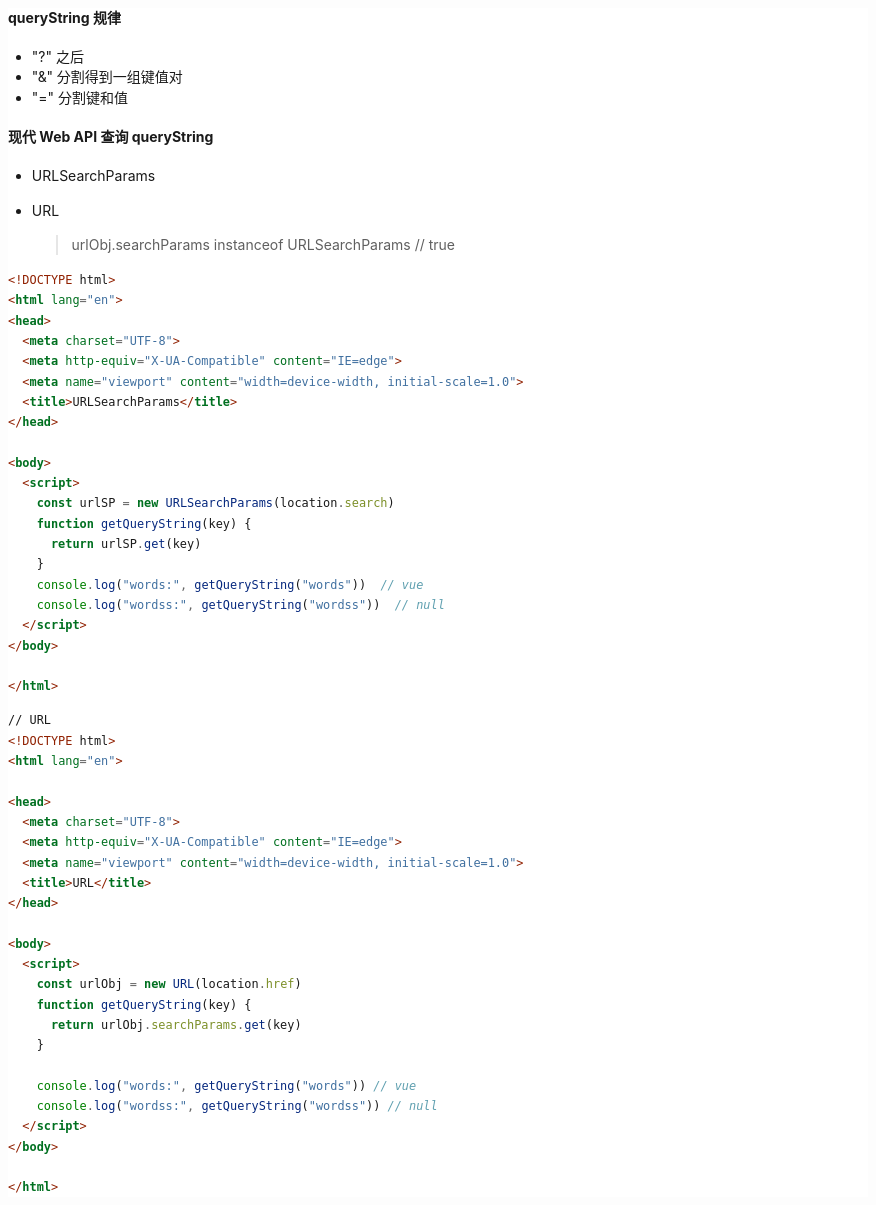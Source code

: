 #### queryString 规律

* "?" 之后
* "&" 分割得到一组键值对
* "=" 分割键和值

#### 现代 Web API 查询 queryString

* URLSearchParams

* URL

  > urlObj.searchParams instanceof URLSearchParams // true

```html
<!DOCTYPE html>
<html lang="en">
<head>
  <meta charset="UTF-8">
  <meta http-equiv="X-UA-Compatible" content="IE=edge">
  <meta name="viewport" content="width=device-width, initial-scale=1.0">
  <title>URLSearchParams</title>
</head>

<body>
  <script>
    const urlSP = new URLSearchParams(location.search)
    function getQueryString(key) {
      return urlSP.get(key)
    }
    console.log("words:", getQueryString("words"))  // vue
    console.log("wordss:", getQueryString("wordss"))  // null
  </script>
</body>

</html>
```

```html
// URL
<!DOCTYPE html>
<html lang="en">

<head>
  <meta charset="UTF-8">
  <meta http-equiv="X-UA-Compatible" content="IE=edge">
  <meta name="viewport" content="width=device-width, initial-scale=1.0">
  <title>URL</title>
</head>

<body>
  <script>
    const urlObj = new URL(location.href)
    function getQueryString(key) {
      return urlObj.searchParams.get(key)
    }

    console.log("words:", getQueryString("words")) // vue
    console.log("wordss:", getQueryString("wordss")) // null
  </script>
</body>

</html>
```
